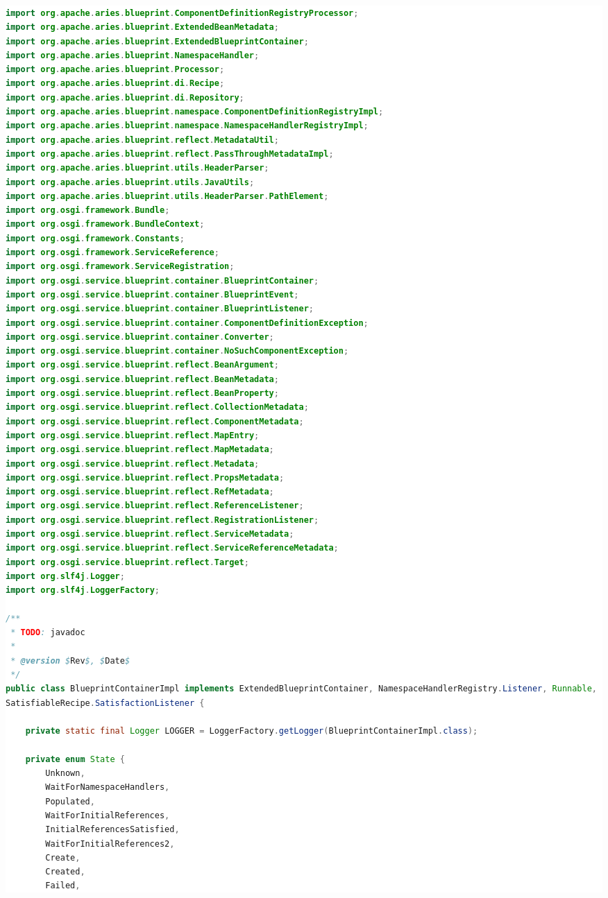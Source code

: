 ```java
import org.apache.aries.blueprint.ComponentDefinitionRegistryProcessor;
import org.apache.aries.blueprint.ExtendedBeanMetadata;
import org.apache.aries.blueprint.ExtendedBlueprintContainer;
import org.apache.aries.blueprint.NamespaceHandler;
import org.apache.aries.blueprint.Processor;
import org.apache.aries.blueprint.di.Recipe;
import org.apache.aries.blueprint.di.Repository;
import org.apache.aries.blueprint.namespace.ComponentDefinitionRegistryImpl;
import org.apache.aries.blueprint.namespace.NamespaceHandlerRegistryImpl;
import org.apache.aries.blueprint.reflect.MetadataUtil;
import org.apache.aries.blueprint.reflect.PassThroughMetadataImpl;
import org.apache.aries.blueprint.utils.HeaderParser;
import org.apache.aries.blueprint.utils.JavaUtils;
import org.apache.aries.blueprint.utils.HeaderParser.PathElement;
import org.osgi.framework.Bundle;
import org.osgi.framework.BundleContext;
import org.osgi.framework.Constants;
import org.osgi.framework.ServiceReference;
import org.osgi.framework.ServiceRegistration;
import org.osgi.service.blueprint.container.BlueprintContainer;
import org.osgi.service.blueprint.container.BlueprintEvent;
import org.osgi.service.blueprint.container.BlueprintListener;
import org.osgi.service.blueprint.container.ComponentDefinitionException;
import org.osgi.service.blueprint.container.Converter;
import org.osgi.service.blueprint.container.NoSuchComponentException;
import org.osgi.service.blueprint.reflect.BeanArgument;
import org.osgi.service.blueprint.reflect.BeanMetadata;
import org.osgi.service.blueprint.reflect.BeanProperty;
import org.osgi.service.blueprint.reflect.CollectionMetadata;
import org.osgi.service.blueprint.reflect.ComponentMetadata;
import org.osgi.service.blueprint.reflect.MapEntry;
import org.osgi.service.blueprint.reflect.MapMetadata;
import org.osgi.service.blueprint.reflect.Metadata;
import org.osgi.service.blueprint.reflect.PropsMetadata;
import org.osgi.service.blueprint.reflect.RefMetadata;
import org.osgi.service.blueprint.reflect.ReferenceListener;
import org.osgi.service.blueprint.reflect.RegistrationListener;
import org.osgi.service.blueprint.reflect.ServiceMetadata;
import org.osgi.service.blueprint.reflect.ServiceReferenceMetadata;
import org.osgi.service.blueprint.reflect.Target;
import org.slf4j.Logger;
import org.slf4j.LoggerFactory;

/**
 * TODO: javadoc
 *
 * @version $Rev$, $Date$
 */
public class BlueprintContainerImpl implements ExtendedBlueprintContainer, NamespaceHandlerRegistry.Listener, Runnable, SatisfiableRecipe.SatisfactionListener {

    private static final Logger LOGGER = LoggerFactory.getLogger(BlueprintContainerImpl.class);

    private enum State {
        Unknown,
        WaitForNamespaceHandlers,
        Populated,
        WaitForInitialReferences,
        InitialReferencesSatisfied,
        WaitForInitialReferences2,
        Create,
        Created,
        Failed,
```